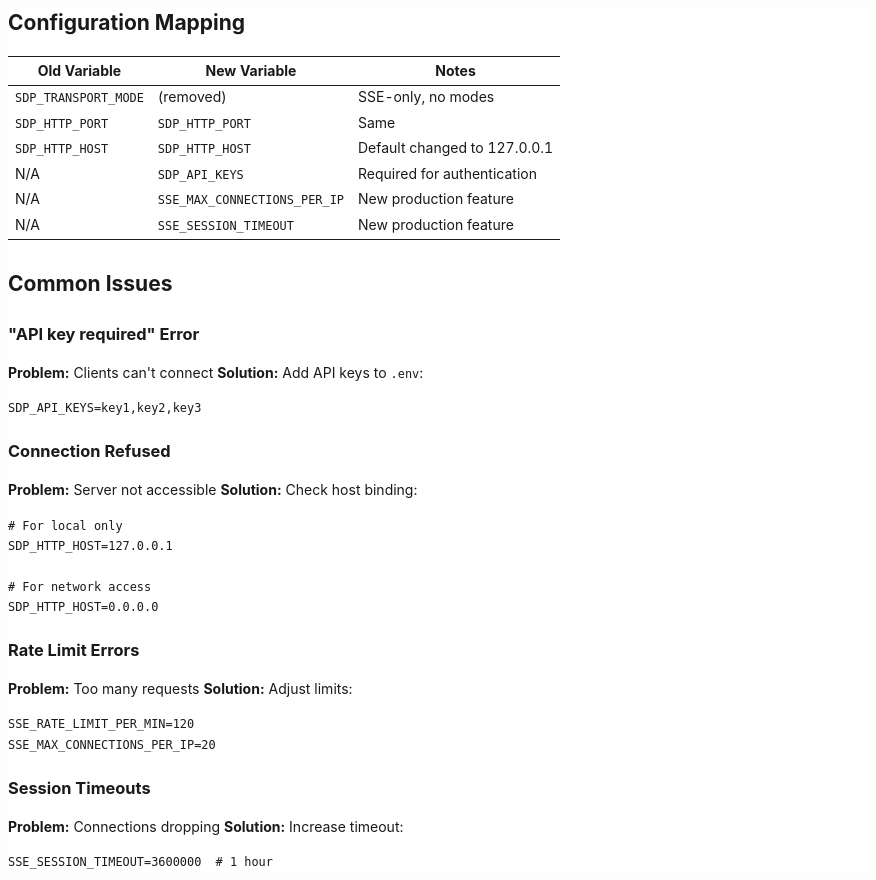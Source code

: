 ## Configuration Mapping

| Old Variable | New Variable | Notes |
|-------------|--------------|-------|
| `SDP_TRANSPORT_MODE` | (removed) | SSE-only, no modes |
| `SDP_HTTP_PORT` | `SDP_HTTP_PORT` | Same |
| `SDP_HTTP_HOST` | `SDP_HTTP_HOST` | Default changed to 127.0.0.1 |
| N/A | `SDP_API_KEYS` | Required for authentication |
| N/A | `SSE_MAX_CONNECTIONS_PER_IP` | New production feature |
| N/A | `SSE_SESSION_TIMEOUT` | New production feature |

## Common Issues

### "API key required" Error

**Problem:** Clients can't connect
**Solution:** Add API keys to `.env`:
```env
SDP_API_KEYS=key1,key2,key3
```

### Connection Refused

**Problem:** Server not accessible
**Solution:** Check host binding:
```env
# For local only
SDP_HTTP_HOST=127.0.0.1

# For network access
SDP_HTTP_HOST=0.0.0.0
```

### Rate Limit Errors

**Problem:** Too many requests
**Solution:** Adjust limits:
```env
SSE_RATE_LIMIT_PER_MIN=120
SSE_MAX_CONNECTIONS_PER_IP=20
```

### Session Timeouts

**Problem:** Connections dropping
**Solution:** Increase timeout:
```env
SSE_SESSION_TIMEOUT=3600000  # 1 hour
```
